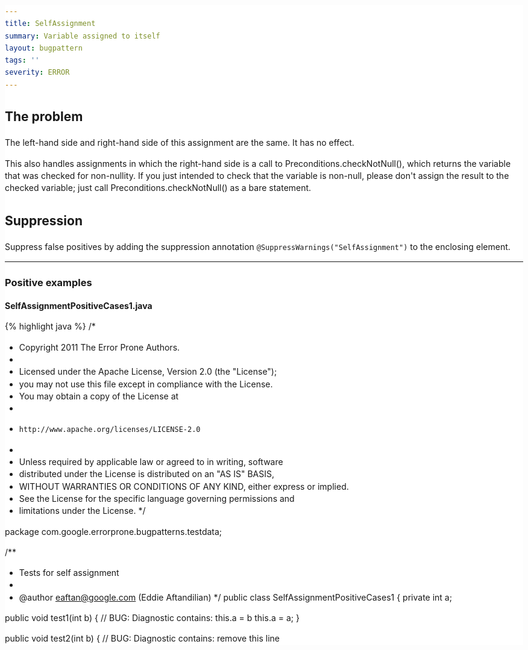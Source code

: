 ```yaml
---
title: SelfAssignment
summary: Variable assigned to itself
layout: bugpattern
tags: ''
severity: ERROR
---
```





## The problem
The left-hand side and right-hand side of this assignment are the same. It has
no effect.

This also handles assignments in which the right-hand side is a call to
Preconditions.checkNotNull(), which returns the variable that was checked for
non-nullity. If you just intended to check that the variable is non-null, please
don't assign the result to the checked variable; just call
Preconditions.checkNotNull() as a bare statement.

## Suppression
Suppress false positives by adding the suppression annotation `@SuppressWarnings("SelfAssignment")` to the enclosing element.

----------

### Positive examples
__SelfAssignmentPositiveCases1.java__

{% highlight java %}
/*
 * Copyright 2011 The Error Prone Authors.
 *
 * Licensed under the Apache License, Version 2.0 (the "License");
 * you may not use this file except in compliance with the License.
 * You may obtain a copy of the License at
 *
 *     http://www.apache.org/licenses/LICENSE-2.0
 *
 * Unless required by applicable law or agreed to in writing, software
 * distributed under the License is distributed on an "AS IS" BASIS,
 * WITHOUT WARRANTIES OR CONDITIONS OF ANY KIND, either express or implied.
 * See the License for the specific language governing permissions and
 * limitations under the License.
 */

package com.google.errorprone.bugpatterns.testdata;

/**
 * Tests for self assignment
 *
 * @author eaftan@google.com (Eddie Aftandilian)
 */
public class SelfAssignmentPositiveCases1 {
  private int a;

  public void test1(int b) {
    // BUG: Diagnostic contains: this.a = b
    this.a = a;
  }

  public void test2(int b) {
    // BUG: Diagnostic contains: remove this line